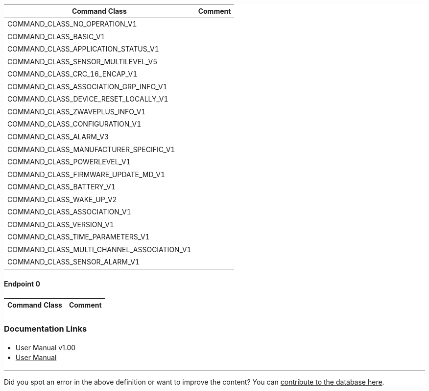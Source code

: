 | Command Class | Comment |
|---------------|---------|
| COMMAND_CLASS_NO_OPERATION_V1| |
| COMMAND_CLASS_BASIC_V1| |
| COMMAND_CLASS_APPLICATION_STATUS_V1| |
| COMMAND_CLASS_SENSOR_MULTILEVEL_V5| |
| COMMAND_CLASS_CRC_16_ENCAP_V1| |
| COMMAND_CLASS_ASSOCIATION_GRP_INFO_V1| |
| COMMAND_CLASS_DEVICE_RESET_LOCALLY_V1| |
| COMMAND_CLASS_ZWAVEPLUS_INFO_V1| |
| COMMAND_CLASS_CONFIGURATION_V1| |
| COMMAND_CLASS_ALARM_V3| |
| COMMAND_CLASS_MANUFACTURER_SPECIFIC_V1| |
| COMMAND_CLASS_POWERLEVEL_V1| |
| COMMAND_CLASS_FIRMWARE_UPDATE_MD_V1| |
| COMMAND_CLASS_BATTERY_V1| |
| COMMAND_CLASS_WAKE_UP_V2| |
| COMMAND_CLASS_ASSOCIATION_V1| |
| COMMAND_CLASS_VERSION_V1| |
| COMMAND_CLASS_TIME_PARAMETERS_V1| |
| COMMAND_CLASS_MULTI_CHANNEL_ASSOCIATION_V1| |
| COMMAND_CLASS_SENSOR_ALARM_V1| |
#### Endpoint 0

| Command Class | Comment |
|---------------|---------|

### Documentation Links

* [User Manual v1.00](https://www.cd-jackson.com/zwave_device_uploads/129/FGSD-002-EN-A-v1-00.pdf)
* [User Manual](https://www.cd-jackson.com/zwave_device_uploads/129/FGSD-002-EN-A-v1-01.pdf)

---

Did you spot an error in the above definition or want to improve the content?
You can [contribute to the database here](http://www.cd-jackson.com/index.php/zwave/zwave-device-database/zwave-device-list/devicesummary/129).
